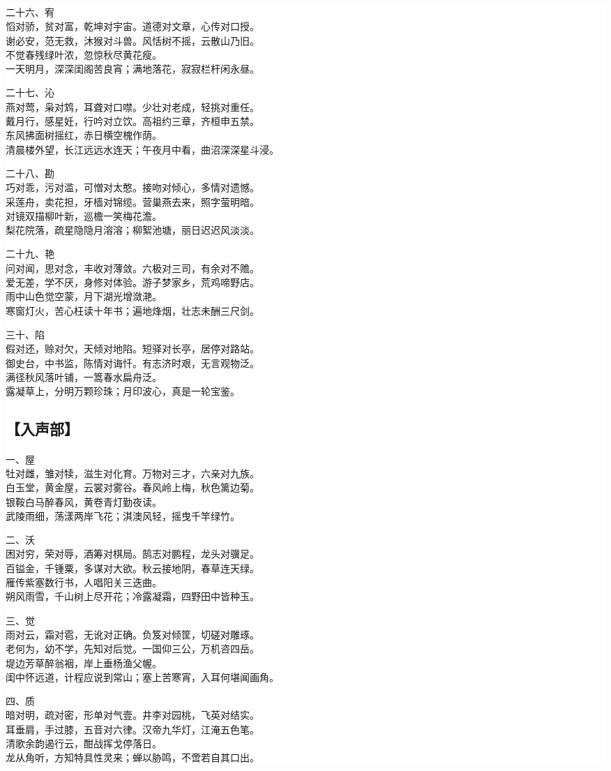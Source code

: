 二十六、宥  
慆对骄，贫对富，乾坤对宇宙。道德对文章，心传对口授。  
谢必安，范无救，沐猴对斗兽。风恬树不摇，云散山乃旧。  
不觉春残绿叶浓，忽惊秋尽黄花瘦。  
一天明月，深深闺阁苦良宵；满地落花，寂寂栏杆闲永昼。  

二十七、沁  
燕对莺，枭对鸩，耳聋对口噤。少壮对老成，轻挑对重任。  
戴月行，感星妊，行吟对立饮。高祖约三章，齐桓申五禁。  
东风拂面树摇红，赤日横空槐作荫。  
清晨楼外望，长江远远水连天；午夜月中看，曲沼深深星斗浸。  

二十八、勘  
巧对乖，污对滥，可憎对太憨。接吻对倾心，多情对遗憾。  
采莲舟，卖花担，牙樯对锦缆。营巢燕去来，照字萤明暗。  
对镜双描柳叶新，巡檐一笑梅花澹。  
梨花院落，疏星隐隐月溶溶；柳絮池塘，丽日迟迟风淡淡。  

二十九、艳  
问对闻，思对念，丰收对薄敛。六极对三司，有余对不赡。  
爱无差，学不厌，身修对体验。游子梦家乡，荒鸡啼野店。  
雨中山色觉空蒙，月下湖光增潋滟。  
寒窗灯火，苦心枉读十年书；遍地烽烟，壮志未酬三尺剑。  

三十、陷  
假对还，赊对欠，天倾对地陷。短驿对长亭，居停对路站。  
御史台，中书监，陈情对诲忏。有志济时艰，无言观物泛。  
满径秋风落叶铺，一篙春水扁舟泛。  
露凝草上，分明万颗珍珠；月印波心，真是一轮宝鉴。  
  
## 【入声部】  
  
一、屋  
牡对雌，雏对犊，滋生对化育。万物对三才，六亲对九族。  
白玉堂，黄金屋，云裳对雾谷。春风岭上梅，秋色篱边菊。  
银鞍白马醉春风，黄卷青灯勤夜读。  
武陵雨细，荡漾两岸飞花；淇澳风轻，摇曳千竿绿竹。  

二、沃  
困对穷，荣对辱，酒筹对棋局。鹄志对鹏程，龙头对骥足。  
百镒金，千锺粟，多谋对大欲。秋云接地阴，春草连天绿。  
雁传紫塞数行书，人唱阳关三迭曲。  
朔风雨雪，千山树上尽开花；冷露凝霜，四野田中皆种玉。  

三、觉  
雨对云，霜对雹，无讹对正确。负笈对倾筐，切磋对雕琢。  
老何为，幼不学，先知对后觉。一国仰三公，万机咨四岳。  
堤边芳草醉翁裀，岸上垂杨渔父幄。  
闺中怀远道，计程应说到常山；塞上苦寒宵，入耳何堪闻画角。  

四、质  
暗对明，疏对密，形单对气壹。井李对园桃，飞英对结实。  
耳垂肩，手过膝，五音对六律。汉帝九华灯，江淹五色笔。  
清歌余韵遏行云，酣战挥戈停落日。  
龙从角听，方知特具性灵来；蝉以胁鸣，不啻若自其口出。  
